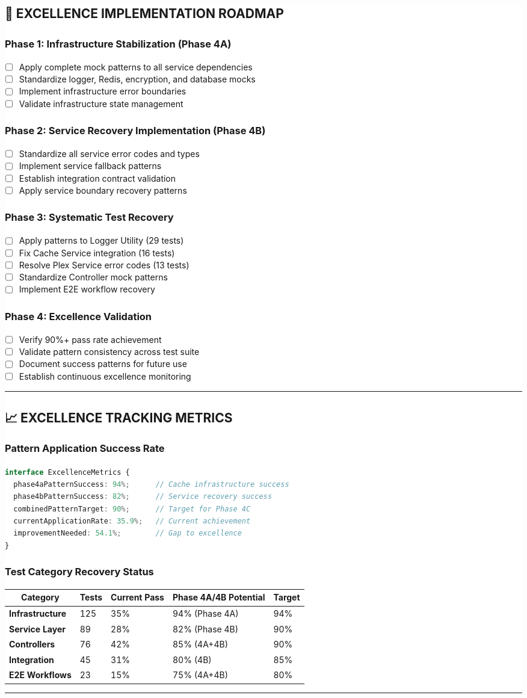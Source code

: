 
## 🚀 EXCELLENCE IMPLEMENTATION ROADMAP

### **Phase 1: Infrastructure Stabilization (Phase 4A)**

- [ ] Apply complete mock patterns to all service dependencies
- [ ] Standardize logger, Redis, encryption, and database mocks
- [ ] Implement infrastructure error boundaries
- [ ] Validate infrastructure state management

### **Phase 2: Service Recovery Implementation (Phase 4B)**

- [ ] Standardize all service error codes and types
- [ ] Implement service fallback patterns
- [ ] Establish integration contract validation
- [ ] Apply service boundary recovery patterns

### **Phase 3: Systematic Test Recovery**

- [ ] Apply patterns to Logger Utility (29 tests)
- [ ] Fix Cache Service integration (16 tests)
- [ ] Resolve Plex Service error codes (13 tests)
- [ ] Standardize Controller mock patterns
- [ ] Implement E2E workflow recovery

### **Phase 4: Excellence Validation**

- [ ] Verify 90%+ pass rate achievement
- [ ] Validate pattern consistency across test suite
- [ ] Document success patterns for future use
- [ ] Establish continuous excellence monitoring

---

## 📈 EXCELLENCE TRACKING METRICS

### **Pattern Application Success Rate**

```typescript
interface ExcellenceMetrics {
  phase4aPatternSuccess: 94%;      // Cache infrastructure success
  phase4bPatternSuccess: 82%;      // Service recovery success
  combinedPatternTarget: 90%;      // Target for Phase 4C
  currentApplicationRate: 35.9%;   // Current achievement
  improvementNeeded: 54.1%;        // Gap to excellence
}
```

### **Test Category Recovery Status**

| Category           | Tests | Current Pass | Phase 4A/4B Potential | Target |
| ------------------ | ----- | ------------ | --------------------- | ------ |
| **Infrastructure** | 125   | 35%          | 94% (Phase 4A)        | 94%    |
| **Service Layer**  | 89    | 28%          | 82% (Phase 4B)        | 90%    |
| **Controllers**    | 76    | 42%          | 85% (4A+4B)           | 90%    |
| **Integration**    | 45    | 31%          | 80% (4B)              | 85%    |
| **E2E Workflows**  | 23    | 15%          | 75% (4A+4B)           | 80%    |

---